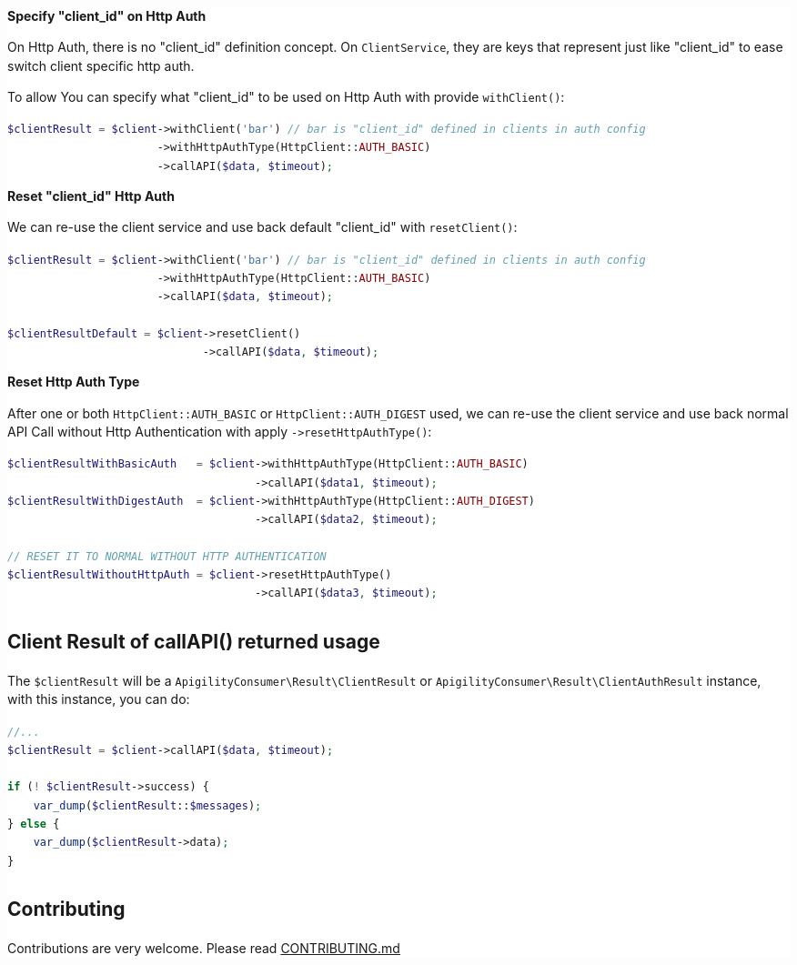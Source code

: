 **Specify "client_id" on Http Auth**

On Http Auth, there is no "client_id" definition concept. On `ClientService`, they are keys that represent just like "client_id" to ease switch client specific http auth.

To allow You can specify what "client_id" to be used on Http Auth with provide `withClient()`:

```php
$clientResult = $client->withClient('bar') // bar is "client_id" defined in clients in auth config
                       ->withHttpAuthType(HttpClient::AUTH_BASIC)
                       ->callAPI($data, $timeout);
```

**Reset "client_id" Http Auth**

We can re-use the client service and use back default "client_id" with `resetClient()`:

```php
$clientResult = $client->withClient('bar') // bar is "client_id" defined in clients in auth config
                       ->withHttpAuthType(HttpClient::AUTH_BASIC)
                       ->callAPI($data, $timeout);

$clientResultDefault = $client->resetClient()
                              ->callAPI($data, $timeout);
```

**Reset Http Auth Type**

After one or both `HttpClient::AUTH_BASIC` or `HttpClient::AUTH_DIGEST` used, we can re-use the client service and use back normal API Call without Http Authentication with apply `->resetHttpAuthType()`:

```php
$clientResultWithBasicAuth   = $client->withHttpAuthType(HttpClient::AUTH_BASIC)
                                      ->callAPI($data1, $timeout);
$clientResultWithDigestAuth  = $client->withHttpAuthType(HttpClient::AUTH_DIGEST)
                                      ->callAPI($data2, $timeout);

// RESET IT TO NORMAL WITHOUT HTTP AUTHENTICATION
$clientResultWithoutHttpAuth = $client->resetHttpAuthType()
                                      ->callAPI($data3, $timeout);
```

Client Result of callAPI() returned usage
-----------------------------------------

The `$clientResult` will be a `ApigilityConsumer\Result\ClientResult` or `ApigilityConsumer\Result\ClientAuthResult` instance, with this instance, you can do:

```php
//...
$clientResult = $client->callAPI($data, $timeout);

if (! $clientResult->success) {
    var_dump($clientResult::$messages);
} else {
    var_dump($clientResult->data);
}
```

Contributing
------------
Contributions are very welcome. Please read [CONTRIBUTING.md](https://github.com/samsonasik/ApigilityConsumer/blob/master/CONTRIBUTING.md)
